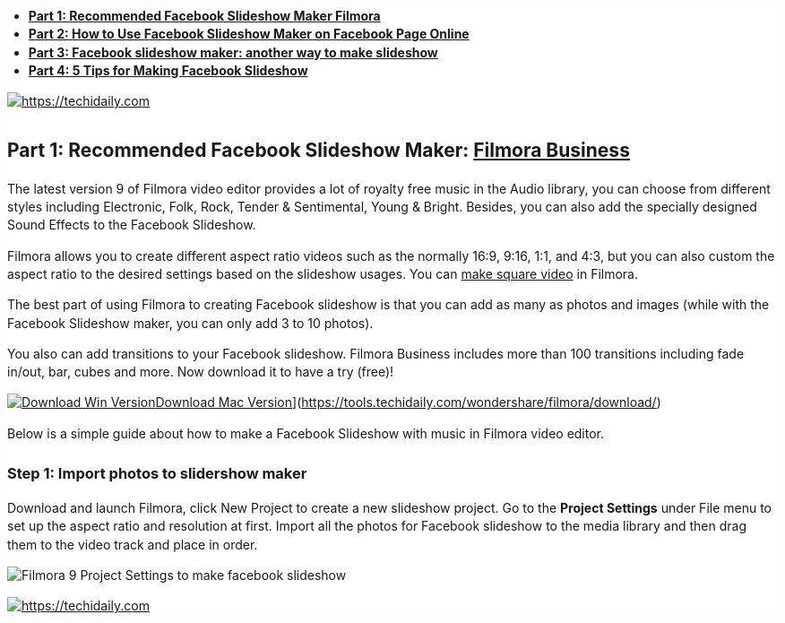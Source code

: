 * [**Part 1: Recommended Facebook Slideshow Maker Filmora**](#part1)
* [**Part 2: How to Use Facebook Slideshow Maker on Facebook Page Online**](#part2)
* [**Part 3: Facebook slideshow maker: another way to make slideshow**](#part3)
* [**Part 4: 5 Tips for Making Facebook Slideshow**](#part4)


<a href="https://ephamedtechinc.pxf.io/c/5597632/2137210/26400" target="_top" id="2137210">
  <img src="//a.impactradius-go.com/display-ad/26400-2137210" border="0" alt="https://techidaily.com" width="728" height="90"/>
</a>
<img height="0" width="0" src="https://ephamedtechinc.pxf.io/i/5597632/2137210/26400" style="position:absolute;visibility:hidden;" border="0" />

## Part 1: Recommended Facebook Slideshow Maker: [Filmora Business](https://tools.techidaily.com/wondershare/filmora/download/)

The latest version 9 of Filmora video editor provides a lot of royalty free music in the Audio library, you can choose from different styles including Electronic, Folk, Rock, Tender & Sentimental, Young & Bright. Besides, you can also add the specially designed Sound Effects to the Facebook Slideshow.

Filmora allows you to create different aspect ratio videos such as the normally 16:9, 9:16, 1:1, and 4:3, but you can also custom the aspect ratio to the desired settings based on the slideshow usages. You can [make square video](https://tools.techidaily.com/wondershare/filmora/download/) in Filmora.

The best part of using Filmora to creating Facebook slideshow is that you can add as many as photos and images (while with the Facebook Slideshow maker, you can only add 3 to 10 photos).

You also can add transitions to your Facebook slideshow. Filmora Business includes more than 100 transitions including fade in/out, bar, cubes and more. Now download it to have a try (free)!

[![Download Win Version](https://images.wondershare.com/filmora/guide/download-btn-win.jpg)](https://tools.techidaily.com/wondershare/filmora/download/)[Download Mac Version](https://images.wondershare.com/filmora/guide/download-btn-mac.jpg)](https://tools.techidaily.com/wondershare/filmora/download/)

Below is a simple guide about how to make a Facebook Slideshow with music in Filmora video editor.

### Step 1: Import photos to slidershow maker

Download and launch Filmora, click New Project to create a new slideshow project. Go to the **Project Settings** under File menu to set up the aspect ratio and resolution at first. Import all the photos for Facebook slideshow to the media library and then drag them to the video track and place in order.

![Filmora 9 Project Settings to make facebook slideshow](https://images.wondershare.com/filmora/article-images/filmora9-project-settings.jpg)


<a href="https://aligracehair.sjv.io/c/5597632/2135356/19272" target="_top" id="2135356">
  <img src="//a.impactradius-go.com/display-ad/19272-2135356" border="0" alt="https://techidaily.com" width="300" height="90"/>
</a>
<img height="0" width="0" src="https://aligracehair.sjv.io/i/5597632/2135356/19272" style="position:absolute;visibility:hidden;" border="0" />
